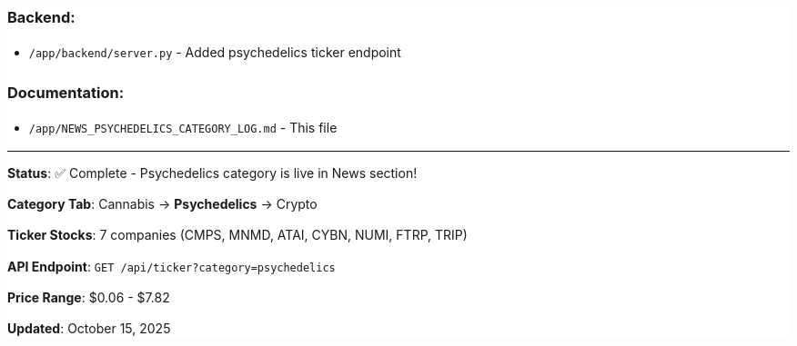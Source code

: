 ### Backend:
- `/app/backend/server.py` - Added psychedelics ticker endpoint

### Documentation:
- `/app/NEWS_PSYCHEDELICS_CATEGORY_LOG.md` - This file

---

**Status**: ✅ Complete - Psychedelics category is live in News section!

**Category Tab**: Cannabis → **Psychedelics** → Crypto

**Ticker Stocks**: 7 companies (CMPS, MNMD, ATAI, CYBN, NUMI, FTRP, TRIP)

**API Endpoint**: `GET /api/ticker?category=psychedelics`

**Price Range**: $0.06 - $7.82

**Updated**: October 15, 2025
